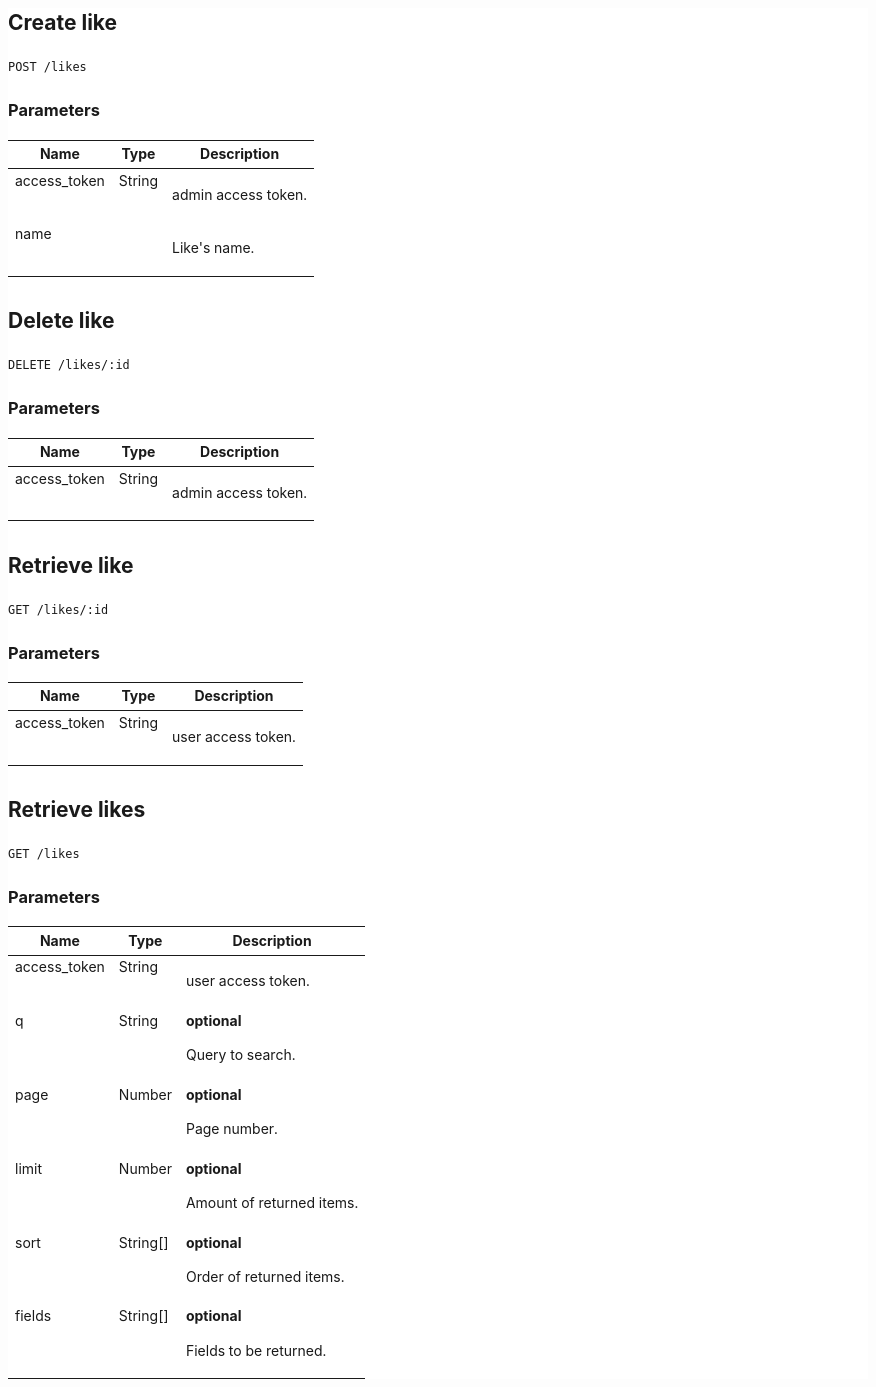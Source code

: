 ## Create like



	POST /likes


### Parameters

| Name    | Type      | Description                          |
|---------|-----------|--------------------------------------|
| access_token			| String			|  <p>admin access token.</p>							|
| name			| 			|  <p>Like's name.</p>							|

## Delete like



	DELETE /likes/:id


### Parameters

| Name    | Type      | Description                          |
|---------|-----------|--------------------------------------|
| access_token			| String			|  <p>admin access token.</p>							|

## Retrieve like



	GET /likes/:id


### Parameters

| Name    | Type      | Description                          |
|---------|-----------|--------------------------------------|
| access_token			| String			|  <p>user access token.</p>							|

## Retrieve likes



	GET /likes


### Parameters

| Name    | Type      | Description                          |
|---------|-----------|--------------------------------------|
| access_token			| String			|  <p>user access token.</p>							|
| q			| String			| **optional** <p>Query to search.</p>							|
| page			| Number			| **optional** <p>Page number.</p>							|
| limit			| Number			| **optional** <p>Amount of returned items.</p>							|
| sort			| String[]			| **optional** <p>Order of returned items.</p>							|
| fields			| String[]			| **optional** <p>Fields to be returned.</p>							|
